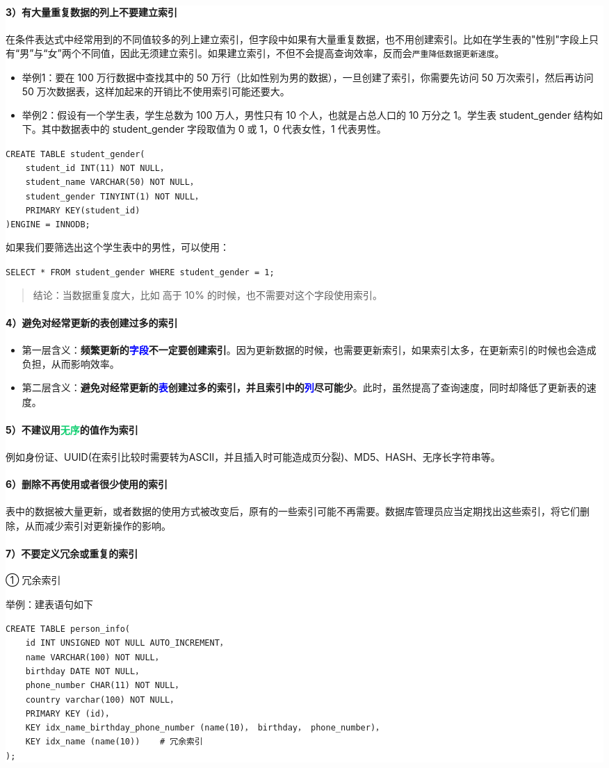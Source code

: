 
#### 3）有大量重复数据的列上不要建立索引

​		在条件表达式中经常用到的不同值较多的列上建立索引，但字段中如果有大量重复数据，也不用创建索引。比如在学生表的"性别"字段上只有“男”与“女”两个不同值，因此无须建立索引。如果建立索引，不但不会提高查询效率，反而会`严重降低数据更新速度`。

- 举例1：要在 100 万行数据中查找其中的 50 万行（比如性别为男的数据），一旦创建了索引，你需要先访问 50 万次索引，然后再访问 50 万次数据表，这样加起来的开销比不使用索引可能还要大。

- 举例2：假设有一个学生表，学生总数为 100 万人，男性只有 10 个人，也就是占总人口的 10 万分之 1。学生表 student_gender 结构如下。其中数据表中的 student_gender 字段取值为 0 或 1，0 代表女性，1 代表男性。

```mysql
CREATE TABLE student_gender(
    student_id INT(11) NOT NULL，
    student_name VARCHAR(50) NOT NULL，
    student_gender TINYINT(1) NOT NULL，
    PRIMARY KEY(student_id)
)ENGINE = INNODB;
```

如果我们要筛选出这个学生表中的男性，可以使用：

```mysql
SELECT * FROM student_gender WHERE student_gender = 1;
```

> 结论：当数据重复度大，比如 高于 10% 的时候，也不需要对这个字段使用索引。



#### 4）避免对经常更新的表创建过多的索引

- 第一层含义：**频繁更新的<font color="blue">字段</font>不一定要创建索引**。因为更新数据的时候，也需要更新索引，如果索引太多，在更新索引的时候也会造成负担，从而影响效率。

- 第二层含义：**避免对经常更新的<font color="blue">表</font>创建过多的索引，并且索引中的<font color="blue">列</font>尽可能少**。此时，虽然提高了查询速度，同时却降低了更新表的速度。



#### 5）不建议用<font color="##ffce47">无序</font>的值作为索引

​		例如身份证、UUID(在索引比较时需要转为ASCII，并且插入时可能造成页分裂)、MD5、HASH、无序长字符串等。



#### 6）删除不再使用或者很少使用的索引

​		表中的数据被大量更新，或者数据的使用方式被改变后，原有的一些索引可能不再需要。数据库管理员应当定期找出这些索引，将它们删除，从而减少索引对更新操作的影响。



#### 7）不要定义冗余或重复的索引

① 冗余索引 

举例：建表语句如下

```mysql
CREATE TABLE person_info(
    id INT UNSIGNED NOT NULL AUTO_INCREMENT，
    name VARCHAR(100) NOT NULL，
    birthday DATE NOT NULL，
    phone_number CHAR(11) NOT NULL，
    country varchar(100) NOT NULL，
    PRIMARY KEY (id)，
    KEY idx_name_birthday_phone_number (name(10)， birthday， phone_number)，
    KEY idx_name (name(10))    # 冗余索引
);
```
